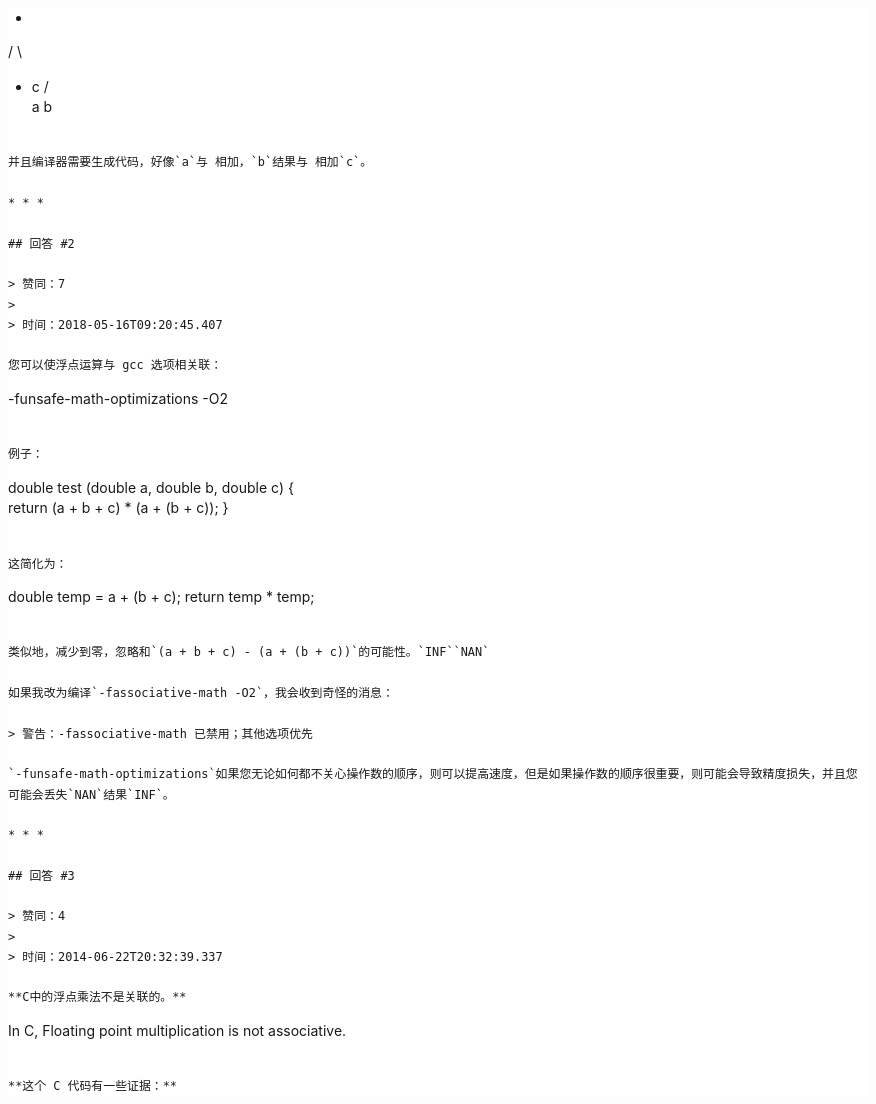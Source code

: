 ```

```
 +
  / \
  +  c
 / \
 a  b 
```

并且编译器需要生成代码，好像`a`与 相加，`b`结果与 相加`c`。

* * *

## 回答 #2

> 赞同：7
> 
> 时间：2018-05-16T09:20:45.407

您可以使浮点运算与 gcc 选项相关联：

```
-funsafe-math-optimizations -O2 
```

例子：

```
double test (double a, double b, double c) {    
  return (a + b + c) * (a + (b + c));
} 
```

这简化为：

```
double temp = a + (b + c);
return temp * temp; 
```

类似地，减少到零，忽略和`(a + b + c) - (a + (b + c))`的可能性。`INF``NAN`

如果我改为编译`-fassociative-math -O2`，我会收到奇怪的消息：

> 警告：-fassociative-math 已禁用；其他选项优先

`-funsafe-math-optimizations`如果您无论如何都不关心操作数的顺序，则可以提高速度，但是如果操作数的顺序很重要，则可能会导致精度损失，并且您可能会丢失`NAN`结果`INF`。

* * *

## 回答 #3

> 赞同：4
> 
> 时间：2014-06-22T20:32:39.337

**C中的浮点乘法不是关联的。**

```
In C, Floating point multiplication is not associative. 
```

**这个 C 代码有一些证据：**

```